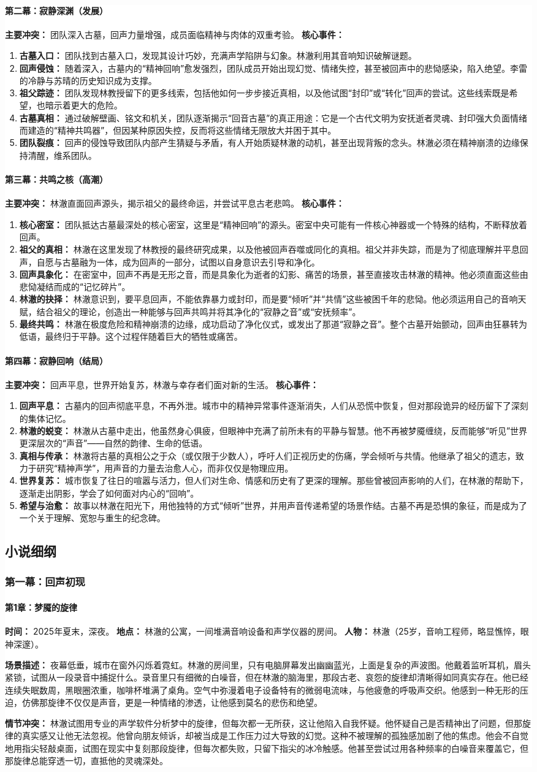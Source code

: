 #### 第二幕：寂静深渊（发展）

**主要冲突：** 团队深入古墓，回声力量增强，成员面临精神与肉体的双重考验。
**核心事件：**
1.  **古墓入口：** 团队找到古墓入口，发现其设计巧妙，充满声学陷阱与幻象。林澈利用其音响知识破解谜题。
2.  **回声侵蚀：** 随着深入，古墓内的“精神回响”愈发强烈，团队成员开始出现幻觉、情绪失控，甚至被回声中的悲恸感染，陷入绝望。李雷的冷静与苏晴的历史知识成为支撑。
3.  **祖父踪迹：** 团队发现林教授留下的更多线索，包括他如何一步步接近真相，以及他试图“封印”或“转化”回声的尝试。这些线索既是希望，也暗示着更大的危险。
4.  **古墓真相：** 通过破解壁画、铭文和机关，团队逐渐揭示“回音古墓”的真正用途：它是一个古代文明为安抚逝者灵魂、封印强大负面情绪而建造的“精神共鸣器”，但因某种原因失控，反而将这些情绪无限放大并困于其中。
5.  **团队裂痕：** 回声的侵蚀导致团队内部产生猜疑与矛盾，有人开始质疑林澈的动机，甚至出现背叛的念头。林澈必须在精神崩溃的边缘保持清醒，维系团队。

#### 第三幕：共鸣之核（高潮）

**主要冲突：** 林澈直面回声源头，揭示祖父的最终命运，并尝试平息古老悲鸣。
**核心事件：**
1.  **核心密室：** 团队抵达古墓最深处的核心密室，这里是“精神回响”的源头。密室中央可能有一件核心神器或一个特殊的结构，不断释放着回声。
2.  **祖父的真相：** 林澈在这里发现了林教授的最终研究成果，以及他被回声吞噬或同化的真相。祖父并非失踪，而是为了彻底理解并平息回声，自愿与古墓融为一体，成为回声的一部分，试图以自身意识去引导和净化。
3.  **回声具象化：** 在密室中，回声不再是无形之音，而是具象化为逝者的幻影、痛苦的场景，甚至直接攻击林澈的精神。他必须直面这些由悲恸凝结而成的“记忆碎片”。
4.  **林澈的抉择：** 林澈意识到，要平息回声，不能依靠暴力或封印，而是要“倾听”并“共情”这些被困千年的悲恸。他必须运用自己的音响天赋，结合祖父的理论，创造出一种能够与回声共鸣并将其净化的“寂静之音”或“安抚频率”。
5.  **最终共鸣：** 林澈在极度危险和精神崩溃的边缘，成功启动了净化仪式，或发出了那道“寂静之音”。整个古墓开始颤动，回声由狂暴转为低语，最终归于平静。这个过程伴随着巨大的牺牲或痛苦。

#### 第四幕：寂静回响（结局）

**主要冲突：** 回声平息，世界开始复苏，林澈与幸存者们面对新的生活。
**核心事件：**
1.  **回声平息：** 古墓内的回声彻底平息，不再外泄。城市中的精神异常事件逐渐消失，人们从恐慌中恢复，但对那段诡异的经历留下了深刻的集体记忆。
2.  **林澈的蜕变：** 林澈从古墓中走出，他虽然身心俱疲，但眼神中充满了前所未有的平静与智慧。他不再被梦魇缠绕，反而能够“听见”世界更深层次的“声音”——自然的韵律、生命的低语。
3.  **真相与传承：** 林澈将古墓的真相公之于众（或仅限于少数人），呼吁人们正视历史的伤痛，学会倾听与共情。他继承了祖父的遗志，致力于研究“精神声学”，用声音的力量去治愈人心，而非仅仅是物理应用。
4.  **世界复苏：** 城市恢复了往日的喧嚣与活力，但人们对生命、情感和历史有了更深的理解。那些曾被回声影响的人们，在林澈的帮助下，逐渐走出阴影，学会了如何面对内心的“回响”。
5.  **希望与治愈：** 故事以林澈在阳光下，用他独特的方式“倾听”世界，并用声音传递希望的场景作结。古墓不再是恐惧的象征，而是成为了一个关于理解、宽恕与重生的纪念碑。

## 小说细纲

### 第一幕：回声初现

#### 第1章：梦魇的旋律

**时间：** 2025年夏末，深夜。
**地点：** 林澈的公寓，一间堆满音响设备和声学仪器的房间。
**人物：** 林澈（25岁，音响工程师，略显憔悴，眼神深邃）。

**场景描述：**
夜幕低垂，城市在窗外闪烁着霓虹。林澈的房间里，只有电脑屏幕发出幽幽蓝光，上面是复杂的声波图。他戴着监听耳机，眉头紧锁，试图从一段录音中捕捉什么。录音里只有细微的白噪音，但在林澈的脑海里，那段古老、哀怨的旋律却清晰得如同真实存在。他已经连续失眠数周，黑眼圈浓重，咖啡杯堆满了桌角。空气中弥漫着电子设备特有的微弱电流味，与他疲惫的呼吸声交织。他感到一种无形的压迫，仿佛那旋律不仅仅是声音，更是一种情绪的渗透，让他感到莫名的悲伤和绝望。

**情节冲突：**
林澈试图用专业的声学软件分析梦中的旋律，但每次都一无所获，这让他陷入自我怀疑。他怀疑自己是否精神出了问题，但那旋律的真实感又让他无法忽视。他曾向朋友倾诉，却被当成是工作压力过大导致的幻觉。这种不被理解的孤独感加剧了他的焦虑。他会不自觉地用指尖轻敲桌面，试图在现实中复刻那段旋律，但每次都失败，只留下指尖的冰冷触感。他甚至尝试过用各种频率的白噪音来覆盖它，但那旋律总能穿透一切，直抵他的灵魂深处。
